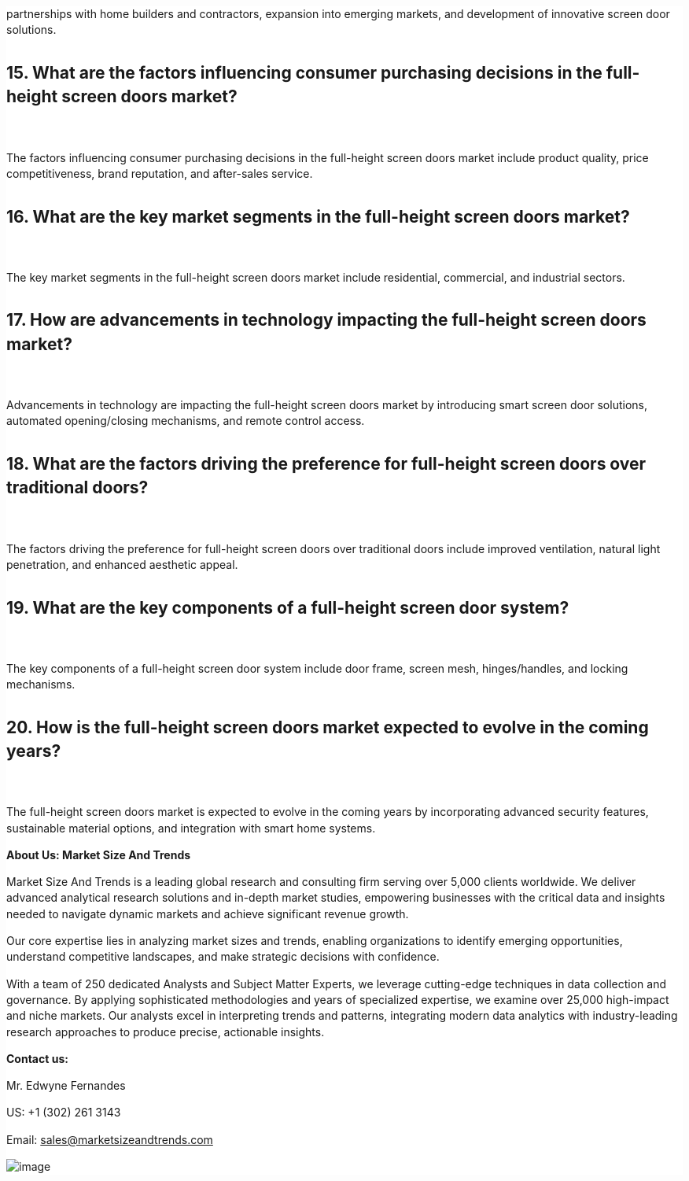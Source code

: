 partnerships with home builders and contractors, expansion into emerging markets, and development of innovative screen door solutions.</p><h2>15. What are the factors influencing consumer purchasing decisions in the full-height screen doors market?</h2><p>&nbsp;</p><p>The factors influencing consumer purchasing decisions in the full-height screen doors market include product quality, price competitiveness, brand reputation, and after-sales service.</p><h2>16. What are the key market segments in the full-height screen doors market?</h2><p>&nbsp;</p><p>The key market segments in the full-height screen doors market include residential, commercial, and industrial sectors.</p><h2>17. How are advancements in technology impacting the full-height screen doors market?</h2><p>&nbsp;</p><p>Advancements in technology are impacting the full-height screen doors market by introducing smart screen door solutions, automated opening/closing mechanisms, and remote control access.</p><h2>18. What are the factors driving the preference for full-height screen doors over traditional doors?</h2><p>&nbsp;</p><p>The factors driving the preference for full-height screen doors over traditional doors include improved ventilation, natural light penetration, and enhanced aesthetic appeal.</p><h2>19. What are the key components of a full-height screen door system?</h2><p>&nbsp;</p><p>The key components of a full-height screen door system include door frame, screen mesh, hinges/handles, and locking mechanisms.</p><h2>20. How is the full-height screen doors market expected to evolve in the coming years?</h2><p>&nbsp;</p><p>The full-height screen doors market is expected to evolve in the coming years by incorporating advanced security features, sustainable material options, and integration with smart home systems.</p></body></html></p><p><strong>About Us:&nbsp;Market Size And Trends</strong></p><p>Market Size And Trends&nbsp;is a leading global research and consulting firm serving over 5,000 clients worldwide. We deliver advanced analytical research solutions and in-depth market studies, empowering businesses with the critical data and insights needed to navigate dynamic markets and achieve significant revenue growth.</p><p>Our core expertise lies in analyzing market sizes and trends, enabling organizations to identify emerging opportunities, understand competitive landscapes, and make strategic decisions with confidence.</p><p>With a team of 250 dedicated Analysts and Subject Matter Experts, we leverage cutting-edge techniques in data collection and governance. By applying sophisticated methodologies and years of specialized expertise, we examine over 25,000 high-impact and niche markets. Our analysts excel in interpreting trends and patterns, integrating modern data analytics with industry-leading research approaches to produce precise, actionable insights.</p><p><strong>Contact us:</strong></p><p>Mr. Edwyne Fernandes</p><p>US: +1 (302) 261 3143</p><p>Email: <a href="mailto:sales@marketsizeandtrends.com">sales@marketsizeandtrends.com</a>&nbsp;</p>
![image](https://github.com/user-attachments/assets/00943e86-48c6-465c-9025-34e5871e3b71)

